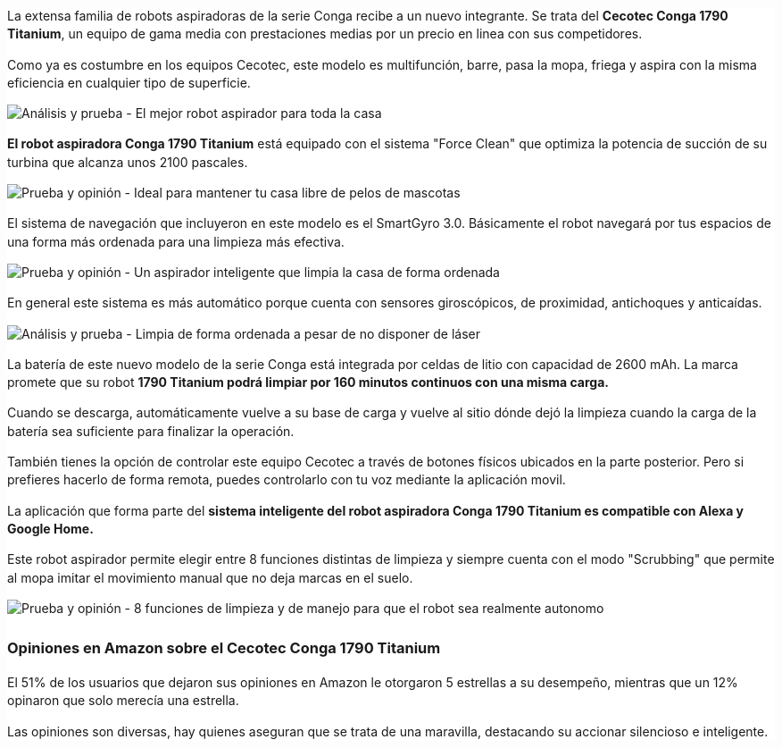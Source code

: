 


</div>
</div>

La extensa familia de robots aspiradoras de la serie Conga recibe a un nuevo integrante. Se trata del **Cecotec Conga 1790 Titanium**, un equipo de gama media con prestaciones medias por un precio en linea con sus competidores.

Como ya es costumbre en los equipos Cecotec, este modelo es multifunción, barre, pasa la mopa, friega y aspira con la misma eficiencia en cualquier tipo de superficie.

![Análisis y prueba - El mejor robot aspirador para toda la casa](https://res.cloudinary.com/aom/image/upload/c_scale,w_500/a_hflip/v1622884369/Robots%20aspiradores/Robot-aspirador-Cecotec-Conga-1790-Titanium-salon_x2wsjn.jpg "Análisis y prueba - El mejor robot aspirador para toda la casa")

**El robot aspiradora Conga 1790 Titanium** está equipado con el sistema "Force Clean" que optimiza la potencia de succión  de su turbina que alcanza unos 2100 pascales.

![Prueba y opinión - Ideal para mantener tu casa libre de pelos de mascotas](https://res.cloudinary.com/aom/image/upload/c_scale,w_500/a_hflip/v1622884374/Robots%20aspiradores/Robot-aspirador-Cecotec-Conga-1790-Titanium-pelos-de-mascota_pwfpq5.jpg "Prueba y opinión - Ideal para mantener tu casa libre de pelos de mascotas")

El sistema de navegación que incluyeron en este modelo es el SmartGyro 3.0. Básicamente el robot navegará por tus espacios de una forma más ordenada para una limpieza más efectiva.

![Prueba y opinión - Un aspirador inteligente que limpia la casa de forma ordenada](https://res.cloudinary.com/aom/image/upload/c_scale,w_500/a_hflip/v1622884370/Robots%20aspiradores/Robot-aspirador-Cecotec-Conga-1790-Titanium-limpieza-ordenada_hg5dc4.jpg "Prueba y opinión - Un aspirador inteligente que limpia la casa de forma ordenada")

En general este sistema es más automático porque cuenta con sensores giroscópicos, de proximidad, antichoques y anticaídas.

![Análisis y prueba - Limpia de forma ordenada a pesar de no disponer de láser](https://res.cloudinary.com/aom/image/upload/c_scale,w_500/a_hflip/v1622884373/Robots%20aspiradores/Robot-aspirador-Cecotec-Conga-1790-Titanium-Limpieza-ordenada2_meingp.jpg "Análisis y prueba - Limpia de forma ordenada a pesar de no disponer de láser")

La batería de este nuevo modelo de la serie Conga está integrada por celdas de litio con capacidad de 2600 mAh. La marca promete que su robot **1790 Titanium podrá limpiar por 160 minutos continuos con una misma carga.**

Cuando se descarga, automáticamente vuelve a su base de carga y vuelve al sitio dónde dejó la limpieza cuando la carga de la batería sea suficiente para finalizar la operación.

También tienes la opción de controlar este equipo Cecotec a través de botones físicos ubicados en la parte posterior. Pero si prefieres hacerlo de forma remota, puedes controlarlo con tu voz mediante la aplicación movil.

La aplicación que forma parte del **sistema inteligente del robot aspiradora Conga 1790 Titanium es compatible con Alexa y Google Home.**

Este robot aspirador permite elegir entre 8 funciones distintas de limpieza y siempre cuenta con el modo "Scrubbing" que permite al mopa imitar el movimiento manual que no deja marcas en el suelo.

![Prueba y opinión - 8 funciones de limpieza y de manejo para que el robot sea realmente autonomo](https://res.cloudinary.com/aom/image/upload/c_scale,w_700/v1623358780/Robots%20aspiradores/8_modos_Cecotecjpg_gdlcug.jpg "Prueba y opinión - 8 funciones de limpieza y de manejo para que el robot sea realmente autonomo")


### Opiniones en Amazon sobre el Cecotec Conga 1790 Titanium

El 51% de los usuarios que dejaron sus opiniones en Amazon le otorgaron 5 estrellas a su desempeño, mientras que un 12% opinaron que solo merecía una estrella.

Las opiniones son diversas, hay quienes aseguran que se trata de una maravilla, destacando su accionar silencioso e inteligente.
